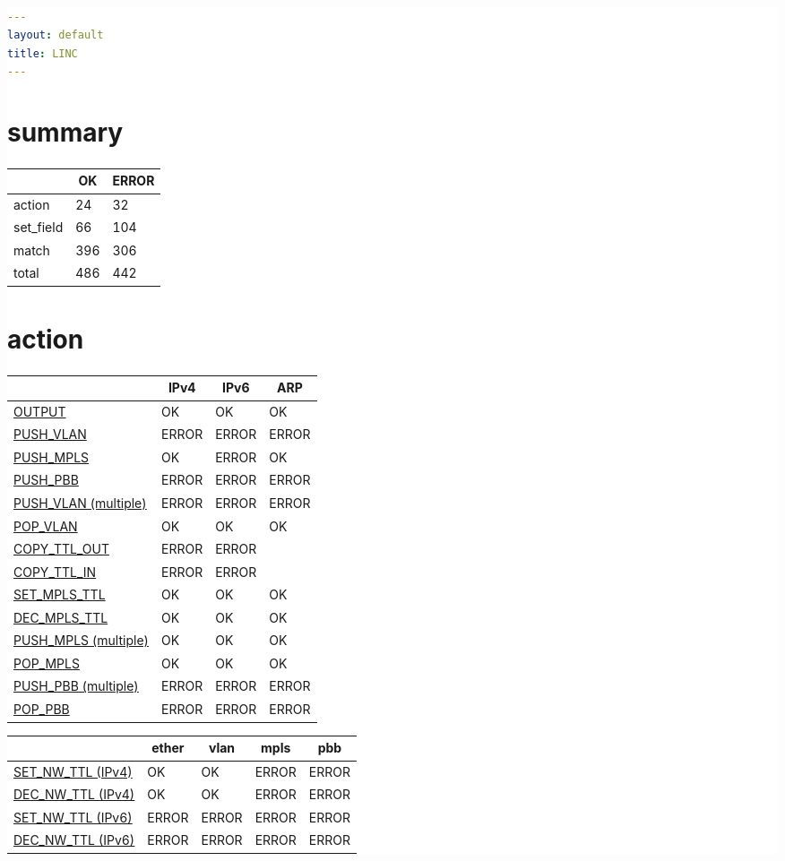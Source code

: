 ```yaml
---
layout: default
title: LINC
---
```

# summary
| |OK|ERROR|
|----------|---|---|
|action|24|32|
|set_field|66|104|
|match|396|306|
|total|486|442|

# action

| |IPv4|IPv6|ARP|
|-----------|----|----|----|
|[OUTPUT](#7a352e3512f38379b485f134027ab25c) | OK | OK | OK |
|[PUSH_VLAN](#0ff360d2030da3a14f9fbeb67a5eb9d7) | ERROR | ERROR | ERROR |
|[PUSH_MPLS](#84114b5397172ba5a314008b52c36388) | OK | ERROR | OK |
|[PUSH_PBB](#5d818f5bd3c537066c61f0a9a71df0b3) | ERROR | ERROR | ERROR |
|[PUSH_VLAN (multiple)](#cdf28d261795cce41af2b316f024c762) | ERROR | ERROR | ERROR |
|[POP_VLAN](#9d7f35a26be3f1fd987a89d0d6ba67c9) | OK | OK | OK |
|[COPY_TTL_OUT](#069a36adbdd0739563365540be6e9b28) | ERROR | ERROR |  |
|[COPY_TTL_IN](#4f5d77f1fc49b1b854e116048c24058d) | ERROR | ERROR |  |
|[SET_MPLS_TTL](#391ff7ab74606cd489b6f124de990d54) | OK | OK | OK |
|[DEC_MPLS_TTL](#99129ba6405fd4693710eefd98e3f84d) | OK | OK | OK |
|[PUSH_MPLS (multiple)](#f08789a3180cac4973ffd9b67c942078) | OK | OK | OK |
|[POP_MPLS](#9df48d86c13b11c4f384f69242ec75bb) | OK | OK | OK |
|[PUSH_PBB (multiple)](#679a3a4770d632a7630e275449e964e3) | ERROR | ERROR | ERROR |
|[POP_PBB](#1dd12601d2ca1cc3425fed290f033b6d) | ERROR | ERROR | ERROR |

| |ether|vlan|mpls|pbb|
|-----------|----|----|----|----|
|[SET_NW_TTL (IPv4)](#8d22f11393c5477f32a0ffec71d1e876) | OK | OK | ERROR | ERROR |
|[DEC_NW_TTL (IPv4)](#f471c07fa8015a1122291b7856271775) | OK | OK | ERROR | ERROR |
|[SET_NW_TTL (IPv6)](#e681feea42a220cf08b32c4a6cacbda5) | ERROR | ERROR | ERROR | ERROR |
|[DEC_NW_TTL (IPv6)](#c15841f43eee16c595166a5766716919) | ERROR | ERROR | ERROR | ERROR |
